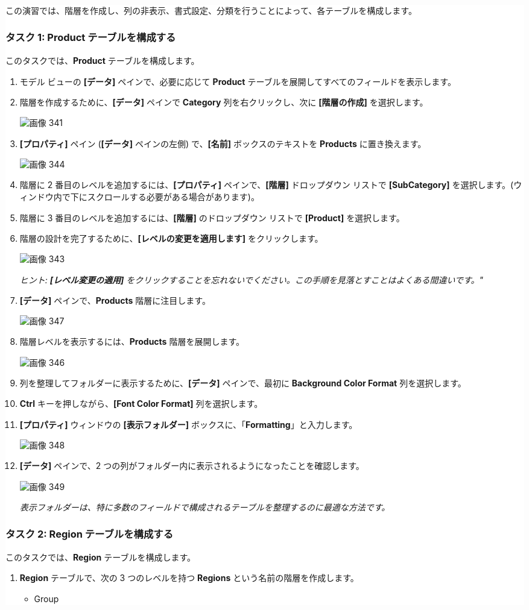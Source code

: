 この演習では、階層を作成し、列の非表示、書式設定、分類を行うことによって、各テーブルを構成します。

### <a name="task-1-configure-the-product-table"></a>**タスク 1: Product テーブルを構成する**

このタスクでは、**Product** テーブルを構成します。

1. モデル ビューの **[データ]** ペインで、必要に応じて **Product** テーブルを展開してすべてのフィールドを表示します。

2. 階層を作成するために、**[データ]** ペインで **Category** 列を右クリックし、次に **[階層の作成]** を選択します。

    ![画像 341](Linked_image_Files/03-configure-data-model-in-power-bi-desktop_image24.png)

3. **[プロパティ]** ペイン (**[データ]** ペインの左側) で、**[名前]** ボックスのテキストを **Products** に置き換えます。

    ![画像 344](Linked_image_Files/03-configure-data-model-in-power-bi-desktop_image25.png)

4. 階層に 2 番目のレベルを追加するには、**[プロパティ]** ペインで、**[階層]** ドロップダウン リストで **[SubCategory]** を選択します。(ウィンドウ内で下にスクロールする必要がある場合があります)。

5. 階層に 3 番目のレベルを追加するには、**[階層]** のドロップダウン リストで **[Product]** を選択します。

6. 階層の設計を完了するために、**[レベルの変更を適用します]** をクリックします。

    ![画像 343](Linked_image_Files/03-configure-data-model-in-power-bi-desktop_image26.png)

    *ヒント: **[レベル変更の適用]** をクリックすることを忘れないでください。この手順を見落とすことはよくある間違いです。"*

7. **[データ]** ペインで、**Products** 階層に注目します。

    ![画像 347](Linked_image_Files/03-configure-data-model-in-power-bi-desktop_image27.png)

8. 階層レベルを表示するには、**Products** 階層を展開します。

    ![画像 346](Linked_image_Files/03-configure-data-model-in-power-bi-desktop_image28.png)

9. 列を整理してフォルダーに表示するために、**[データ]** ペインで、最初に **Background Color Format** 列を選択します。

10. **Ctrl** キーを押しながら、**[Font Color Format]** 列を選択します。

11. **[プロパティ]** ウィンドウの **[表示フォルダー]** ボックスに、「**Formatting**」と入力します。

    ![画像 348](Linked_image_Files/03-configure-data-model-in-power-bi-desktop_image29.png)

12. **[データ]** ペインで、2 つの列がフォルダー内に表示されるようになったことを確認します。

    ![画像 349](Linked_image_Files/03-configure-data-model-in-power-bi-desktop_image30.png)

    *表示フォルダーは、特に多数のフィールドで構成されるテーブルを整理するのに最適な方法です。*

### <a name="task-2-configure-the-region-table"></a>**タスク 2: Region テーブルを構成する**

このタスクでは、**Region** テーブルを構成します。

1. **Region** テーブルで、次の 3 つのレベルを持つ **Regions** という名前の階層を作成します。

    - Group
